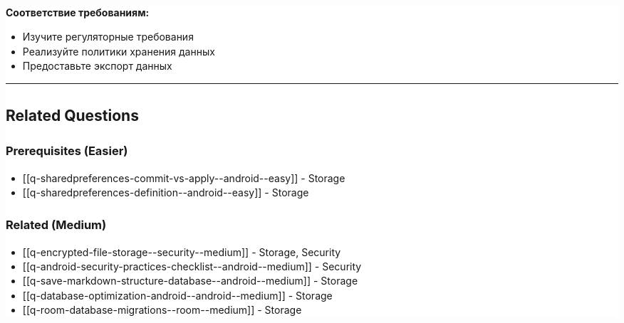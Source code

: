 **Соответствие требованиям:**
- Изучите регуляторные требования
- Реализуйте политики хранения данных
- Предоставьте экспорт данных

---

## Related Questions

### Prerequisites (Easier)
- [[q-sharedpreferences-commit-vs-apply--android--easy]] - Storage
- [[q-sharedpreferences-definition--android--easy]] - Storage

### Related (Medium)
- [[q-encrypted-file-storage--security--medium]] - Storage, Security
- [[q-android-security-practices-checklist--android--medium]] - Security
- [[q-save-markdown-structure-database--android--medium]] - Storage
- [[q-database-optimization-android--android--medium]] - Storage
- [[q-room-database-migrations--room--medium]] - Storage
